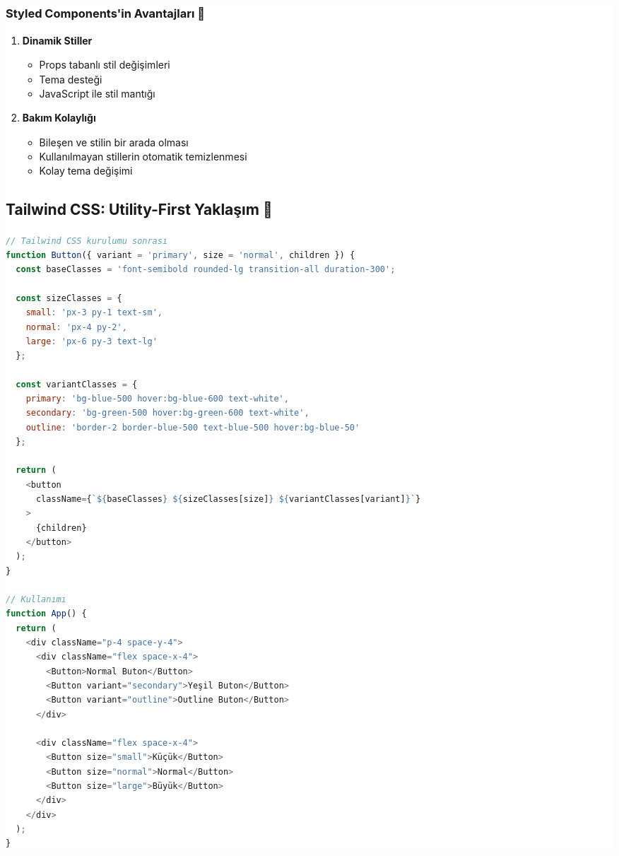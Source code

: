 ### Styled Components'in Avantajları 🚀

1. **Dinamik Stiller**
   - Props tabanlı stil değişimleri
   - Tema desteği
   - JavaScript ile stil mantığı

2. **Bakım Kolaylığı**
   - Bileşen ve stilin bir arada olması
   - Kullanılmayan stillerin otomatik temizlenmesi
   - Kolay tema değişimi

## Tailwind CSS: Utility-First Yaklaşım 🌈

```javascript
// Tailwind CSS kurulumu sonrası
function Button({ variant = 'primary', size = 'normal', children }) {
  const baseClasses = 'font-semibold rounded-lg transition-all duration-300';
  
  const sizeClasses = {
    small: 'px-3 py-1 text-sm',
    normal: 'px-4 py-2',
    large: 'px-6 py-3 text-lg'
  };
  
  const variantClasses = {
    primary: 'bg-blue-500 hover:bg-blue-600 text-white',
    secondary: 'bg-green-500 hover:bg-green-600 text-white',
    outline: 'border-2 border-blue-500 text-blue-500 hover:bg-blue-50'
  };
  
  return (
    <button
      className={`${baseClasses} ${sizeClasses[size]} ${variantClasses[variant]}`}
    >
      {children}
    </button>
  );
}

// Kullanımı
function App() {
  return (
    <div className="p-4 space-y-4">
      <div className="flex space-x-4">
        <Button>Normal Buton</Button>
        <Button variant="secondary">Yeşil Buton</Button>
        <Button variant="outline">Outline Buton</Button>
      </div>
      
      <div className="flex space-x-4">
        <Button size="small">Küçük</Button>
        <Button size="normal">Normal</Button>
        <Button size="large">Büyük</Button>
      </div>
    </div>
  );
}
```
